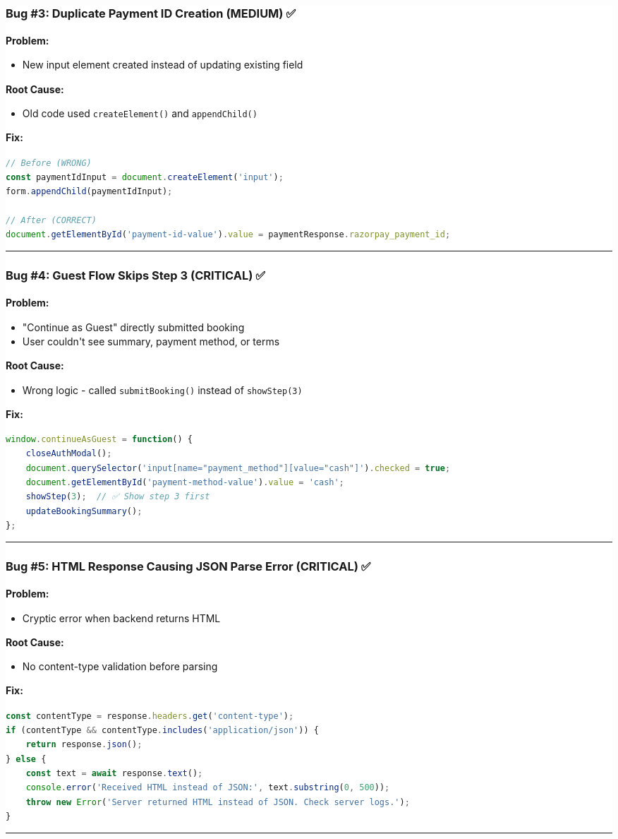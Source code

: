 ### Bug #3: Duplicate Payment ID Creation (MEDIUM) ✅
**Problem:**
- New input element created instead of updating existing field

**Root Cause:**
- Old code used `createElement()` and `appendChild()`

**Fix:**
```javascript
// Before (WRONG)
const paymentIdInput = document.createElement('input');
form.appendChild(paymentIdInput);

// After (CORRECT)
document.getElementById('payment-id-value').value = paymentResponse.razorpay_payment_id;
```

---

### Bug #4: Guest Flow Skips Step 3 (CRITICAL) ✅
**Problem:**
- "Continue as Guest" directly submitted booking
- User couldn't see summary, payment method, or terms

**Root Cause:**
- Wrong logic - called `submitBooking()` instead of `showStep(3)`

**Fix:**
```javascript
window.continueAsGuest = function() {
    closeAuthModal();
    document.querySelector('input[name="payment_method"][value="cash"]').checked = true;
    document.getElementById('payment-method-value').value = 'cash';
    showStep(3);  // ✅ Show step 3 first
    updateBookingSummary();
};
```

---

### Bug #5: HTML Response Causing JSON Parse Error (CRITICAL) ✅
**Problem:**
- Cryptic error when backend returns HTML

**Root Cause:**
- No content-type validation before parsing

**Fix:**
```javascript
const contentType = response.headers.get('content-type');
if (contentType && contentType.includes('application/json')) {
    return response.json();
} else {
    const text = await response.text();
    console.error('Received HTML instead of JSON:', text.substring(0, 500));
    throw new Error('Server returned HTML instead of JSON. Check server logs.');
}
```

---